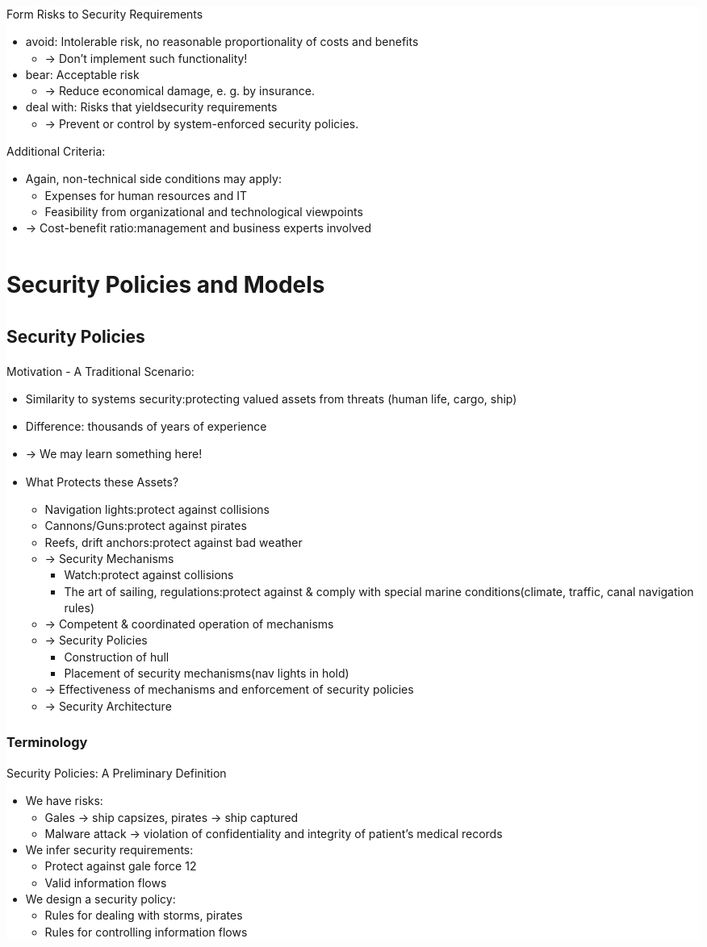 Form Risks to Security Requirements
- avoid: Intolerable risk, no reasonable proportionality of costs and benefits
  - -> Don’t implement such functionality!
- bear: Acceptable risk
  - -> Reduce economical damage, e. g. by insurance.
- deal with: Risks that yieldsecurity requirements
  - -> Prevent or control by system-enforced security policies.

Additional Criteria:
- Again, non-technical side conditions may apply:
  - Expenses for human resources and IT
  - Feasibility from organizational and technological viewpoints
- ->  Cost-benefit ratio:management and business experts involved


# Security Policies and Models
## Security Policies
Motivation - A Traditional Scenario:
- Similarity to systems security:protecting valued assets from threats (human life, cargo, ship)
- Difference: thousands of years of experience
- $\rightarrow$  We may learn something here!

- What Protects these Assets?
    - Navigation lights:protect against collisions
    - Cannons/Guns:protect against pirates
    - Reefs, drift anchors:protect against bad weather
  - $\rightarrow$  Security Mechanisms
    - Watch:protect against collisions
    - The art of sailing, regulations:protect against & comply with special marine conditions(climate, traffic, canal navigation rules)
  - $\rightarrow$  Competent & coordinated operation of mechanisms
  - $\rightarrow$  Security Policies
    - Construction of hull
    - Placement of security mechanisms(nav lights in hold)
  - $\rightarrow$  Effectiveness of mechanisms and enforcement of security policies
  - $\rightarrow$  Security Architecture

### Terminology
Security Policies: A Preliminary Definition
- We have risks:
  - Gales $\rightarrow$  ship capsizes, pirates $\rightarrow$  ship captured
  - Malware attack $\rightarrow$  violation of confidentiality and integrity of patient’s medical records
- We infer security requirements:
  - Protect against gale force 12
  - Valid information flows
- We design a security policy:
  - Rules for dealing with storms, pirates
  - Rules for controlling information flows
